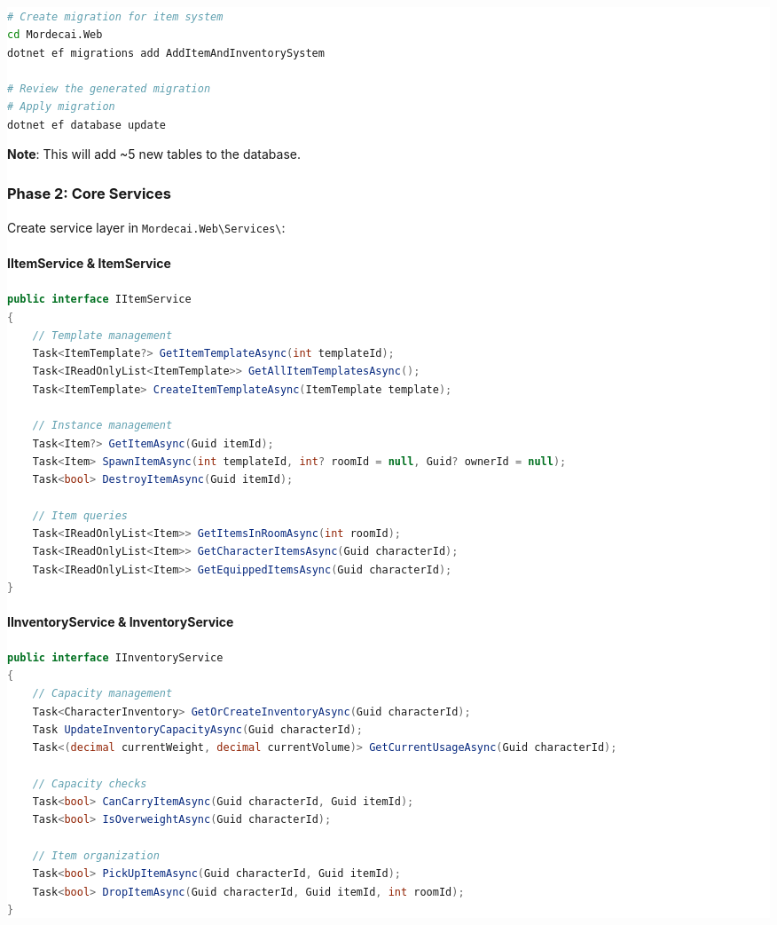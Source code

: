 ```bash
# Create migration for item system
cd Mordecai.Web
dotnet ef migrations add AddItemAndInventorySystem

# Review the generated migration
# Apply migration
dotnet ef database update
```

**Note**: This will add ~5 new tables to the database.

### Phase 2: Core Services

Create service layer in `Mordecai.Web\Services\`:

#### IItemService & ItemService

```csharp
public interface IItemService
{
    // Template management
    Task<ItemTemplate?> GetItemTemplateAsync(int templateId);
    Task<IReadOnlyList<ItemTemplate>> GetAllItemTemplatesAsync();
    Task<ItemTemplate> CreateItemTemplateAsync(ItemTemplate template);
    
    // Instance management
    Task<Item?> GetItemAsync(Guid itemId);
    Task<Item> SpawnItemAsync(int templateId, int? roomId = null, Guid? ownerId = null);
    Task<bool> DestroyItemAsync(Guid itemId);
    
    // Item queries
    Task<IReadOnlyList<Item>> GetItemsInRoomAsync(int roomId);
    Task<IReadOnlyList<Item>> GetCharacterItemsAsync(Guid characterId);
    Task<IReadOnlyList<Item>> GetEquippedItemsAsync(Guid characterId);
}
```

#### IInventoryService & InventoryService

```csharp
public interface IInventoryService
{
    // Capacity management
    Task<CharacterInventory> GetOrCreateInventoryAsync(Guid characterId);
    Task UpdateInventoryCapacityAsync(Guid characterId);
    Task<(decimal currentWeight, decimal currentVolume)> GetCurrentUsageAsync(Guid characterId);
    
    // Capacity checks
    Task<bool> CanCarryItemAsync(Guid characterId, Guid itemId);
    Task<bool> IsOverweightAsync(Guid characterId);
    
    // Item organization
    Task<bool> PickUpItemAsync(Guid characterId, Guid itemId);
    Task<bool> DropItemAsync(Guid characterId, Guid itemId, int roomId);
}
```
